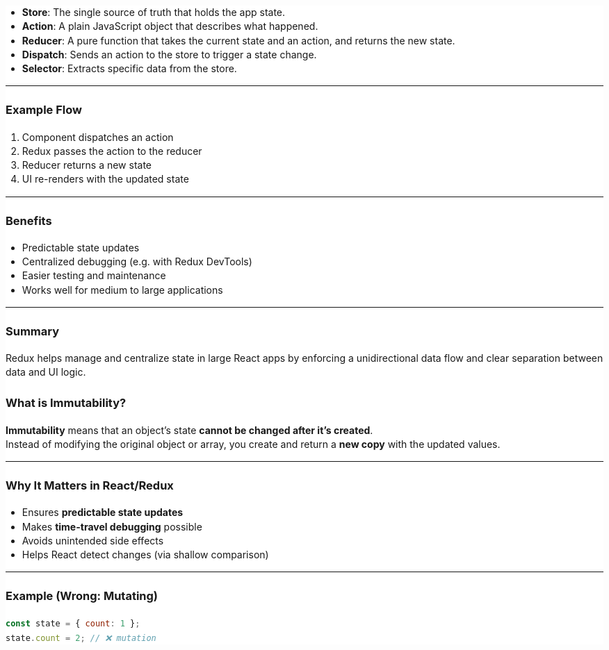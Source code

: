 - **Store**: The single source of truth that holds the app state.
- **Action**: A plain JavaScript object that describes what happened.
- **Reducer**: A pure function that takes the current state and an action, and returns the new state.
- **Dispatch**: Sends an action to the store to trigger a state change.
- **Selector**: Extracts specific data from the store.

---

### Example Flow

1. Component dispatches an action
2. Redux passes the action to the reducer
3. Reducer returns a new state
4. UI re-renders with the updated state

---

### Benefits

- Predictable state updates
- Centralized debugging (e.g. with Redux DevTools)
- Easier testing and maintenance
- Works well for medium to large applications

---

### Summary

Redux helps manage and centralize state in large React apps by enforcing a unidirectional data flow and clear separation between data and UI logic.

### What is Immutability?

**Immutability** means that an object’s state **cannot be changed after it’s created**.  
Instead of modifying the original object or array, you create and return a **new copy** with the updated values.

---

### Why It Matters in React/Redux

- Ensures **predictable state updates**
- Makes **time-travel debugging** possible
- Avoids unintended side effects
- Helps React detect changes (via shallow comparison)

---

### Example (Wrong: Mutating)

```js
const state = { count: 1 };
state.count = 2; // ❌ mutation
```
